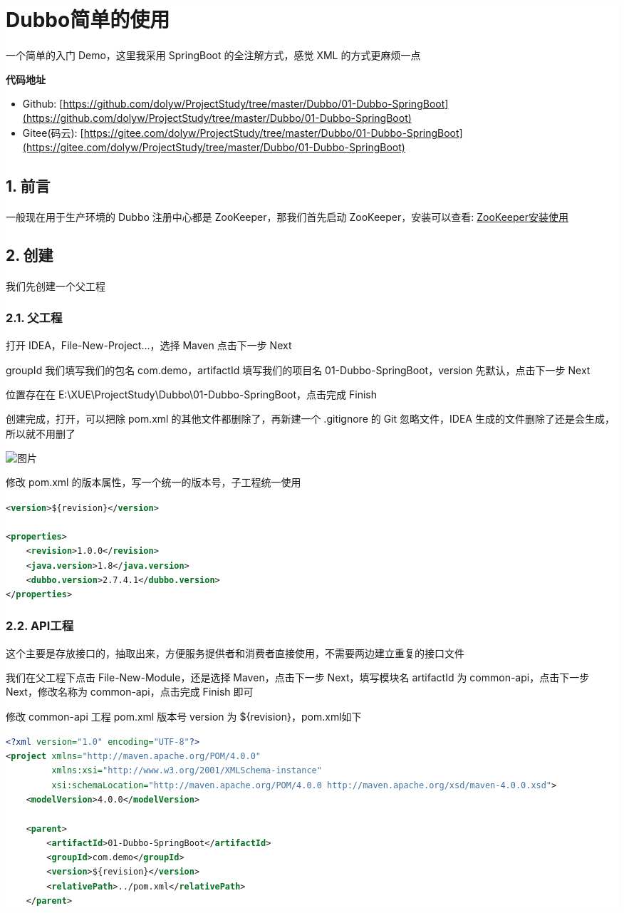 # Dubbo简单的使用

一个简单的入门 Demo，这里我采用 SpringBoot 的全注解方式，感觉 XML 的方式更麻烦一点

**代码地址**

* Github: [https://github.com/dolyw/ProjectStudy/tree/master/Dubbo/01-Dubbo-SpringBoot](https://github.com/dolyw/ProjectStudy/tree/master/Dubbo/01-Dubbo-SpringBoot)
* Gitee(码云): [https://gitee.com/dolyw/ProjectStudy/tree/master/Dubbo/01-Dubbo-SpringBoot](https://gitee.com/dolyw/ProjectStudy/tree/master/Dubbo/01-Dubbo-SpringBoot)

## 1. 前言

一般现在用于生产环境的 Dubbo 注册中心都是 ZooKeeper，那我们首先启动 ZooKeeper，安装可以查看: [ZooKeeper安装使用](https://note.dolyw.com/dubbo/00-ZooKeeper-Use.html)

## 2. 创建

我们先创建一个父工程

### 2.1. 父工程

打开 IDEA，File-New-Project...，选择 Maven 点击下一步 Next

groupId 我们填写我们的包名 com.demo，artifactId 填写我们的项目名 01-Dubbo-SpringBoot，version 先默认，点击下一步 Next

位置存在在 E:\XUE\ProjectStudy\Dubbo\01-Dubbo-SpringBoot，点击完成 Finish

创建完成，打开，可以把除 pom.xml 的其他文件都删除了，再新建一个 .gitignore 的 Git 忽略文件，IDEA 生成的文件删除了还是会生成，所以就不用删了

![图片](https://cdn.jsdelivr.net/gh/wliduo/CDN@master/2019/12/20191213001.png)

修改 pom.xml 的版本属性，写一个统一的版本号，子工程统一使用

```xml
<version>${revision}</version>

<properties>
    <revision>1.0.0</revision>
    <java.version>1.8</java.version>
    <dubbo.version>2.7.4.1</dubbo.version>
</properties>
```

### 2.2. API工程

这个主要是存放接口的，抽取出来，方便服务提供者和消费者直接使用，不需要两边建立重复的接口文件

我们在父工程下点击 File-New-Module，还是选择 Maven，点击下一步 Next，填写模块名 artifactId 为 common-api，点击下一步 Next，修改名称为 common-api，点击完成 Finish 即可

修改 common-api 工程 pom.xml 版本号 version 为 ${revision}，pom.xml如下

```xml
<?xml version="1.0" encoding="UTF-8"?>
<project xmlns="http://maven.apache.org/POM/4.0.0"
         xmlns:xsi="http://www.w3.org/2001/XMLSchema-instance"
         xsi:schemaLocation="http://maven.apache.org/POM/4.0.0 http://maven.apache.org/xsd/maven-4.0.0.xsd">
    <modelVersion>4.0.0</modelVersion>

    <parent>
        <artifactId>01-Dubbo-SpringBoot</artifactId>
        <groupId>com.demo</groupId>
        <version>${revision}</version>
        <relativePath>../pom.xml</relativePath>
    </parent>
```